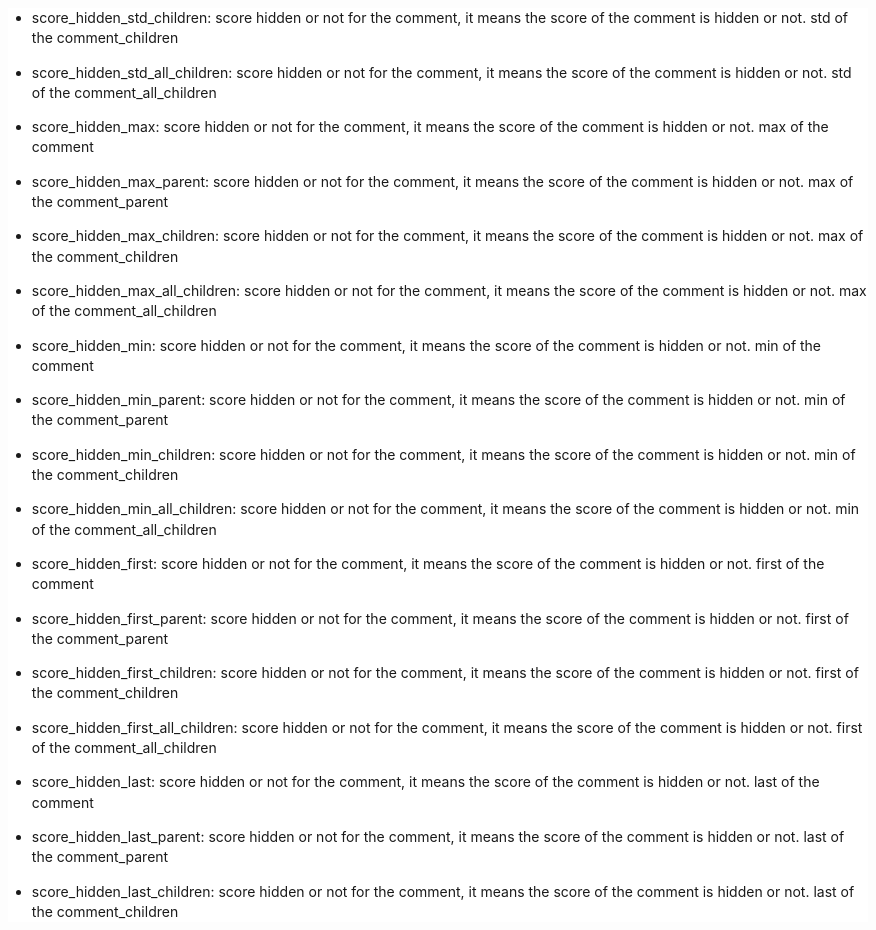 
- score_hidden_std_children: score hidden or not for the comment, it means the score of the comment is hidden or not. std of the comment_children


- score_hidden_std_all_children: score hidden or not for the comment, it means the score of the comment is hidden or not. std of the comment_all_children


- score_hidden_max: score hidden or not for the comment, it means the score of the comment is hidden or not. max of the comment


- score_hidden_max_parent: score hidden or not for the comment, it means the score of the comment is hidden or not. max of the comment_parent


- score_hidden_max_children: score hidden or not for the comment, it means the score of the comment is hidden or not. max of the comment_children


- score_hidden_max_all_children: score hidden or not for the comment, it means the score of the comment is hidden or not. max of the comment_all_children


- score_hidden_min: score hidden or not for the comment, it means the score of the comment is hidden or not. min of the comment


- score_hidden_min_parent: score hidden or not for the comment, it means the score of the comment is hidden or not. min of the comment_parent


- score_hidden_min_children: score hidden or not for the comment, it means the score of the comment is hidden or not. min of the comment_children


- score_hidden_min_all_children: score hidden or not for the comment, it means the score of the comment is hidden or not. min of the comment_all_children


- score_hidden_first: score hidden or not for the comment, it means the score of the comment is hidden or not. first of the comment


- score_hidden_first_parent: score hidden or not for the comment, it means the score of the comment is hidden or not. first of the comment_parent


- score_hidden_first_children: score hidden or not for the comment, it means the score of the comment is hidden or not. first of the comment_children


- score_hidden_first_all_children: score hidden or not for the comment, it means the score of the comment is hidden or not. first of the comment_all_children


- score_hidden_last: score hidden or not for the comment, it means the score of the comment is hidden or not. last of the comment


- score_hidden_last_parent: score hidden or not for the comment, it means the score of the comment is hidden or not. last of the comment_parent


- score_hidden_last_children: score hidden or not for the comment, it means the score of the comment is hidden or not. last of the comment_children
